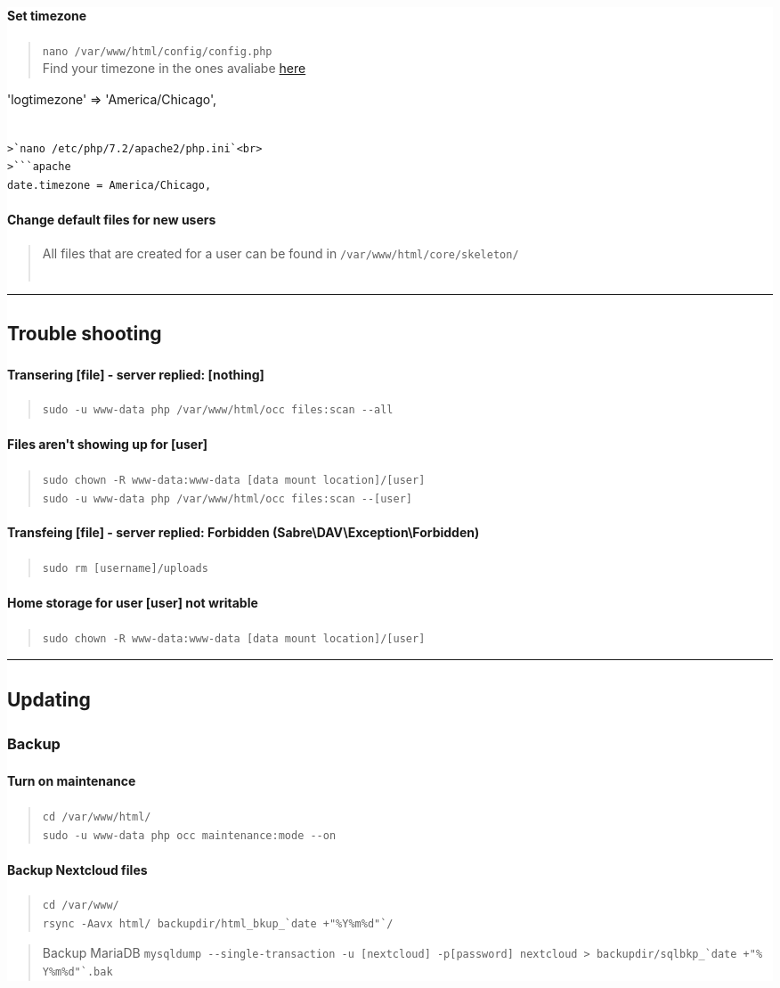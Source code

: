 
#### Set timezone

>`nano /var/www/html/config/config.php`<br>
>Find your timezone in the ones avaliabe [here](https://www.php.net/manual/en/timezones.php)<br>
>```php
'logtimezone' => 'America/Chicago',
```

>`nano /etc/php/7.2/apache2/php.ini`<br>
>```apache
date.timezone = America/Chicago,
```

#### Change default files for new users

>All files that are created for a user can be found in `/var/www/html/core/skeleton/`<br><br>

---

## Trouble shooting

#### Transering [file] - server replied: [nothing]
>`sudo -u www-data php /var/www/html/occ files:scan --all`<br>


#### Files aren't showing up for [user]
>`sudo chown -R www-data:www-data [data mount location]/[user]`<br>
>`sudo -u www-data php /var/www/html/occ files:scan --[user]`<br>


#### Transfeing [file] - server replied: Forbidden (Sabre\DAV\Exception\Forbidden)
>`sudo rm [username]/uploads`<br>


#### Home storage for user [user] not writable
>`sudo chown -R www-data:www-data [data mount location]/[user]`

---

## Updating

### Backup
#### Turn on maintenance<br>
>`cd /var/www/html/`<br>
>`sudo -u www-data php occ maintenance:mode --on`


#### Backup Nextcloud files<br>
>`cd /var/www/`<br>
>``rsync -Aavx html/ backupdir/html_bkup_`date +"%Y%m%d"`/``<br>

> Backup MariaDB
>``mysqldump --single-transaction -u [nextcloud] -p[password] nextcloud > backupdir/sqlbkp_`date +"%Y%m%d"`.bak``<br>
